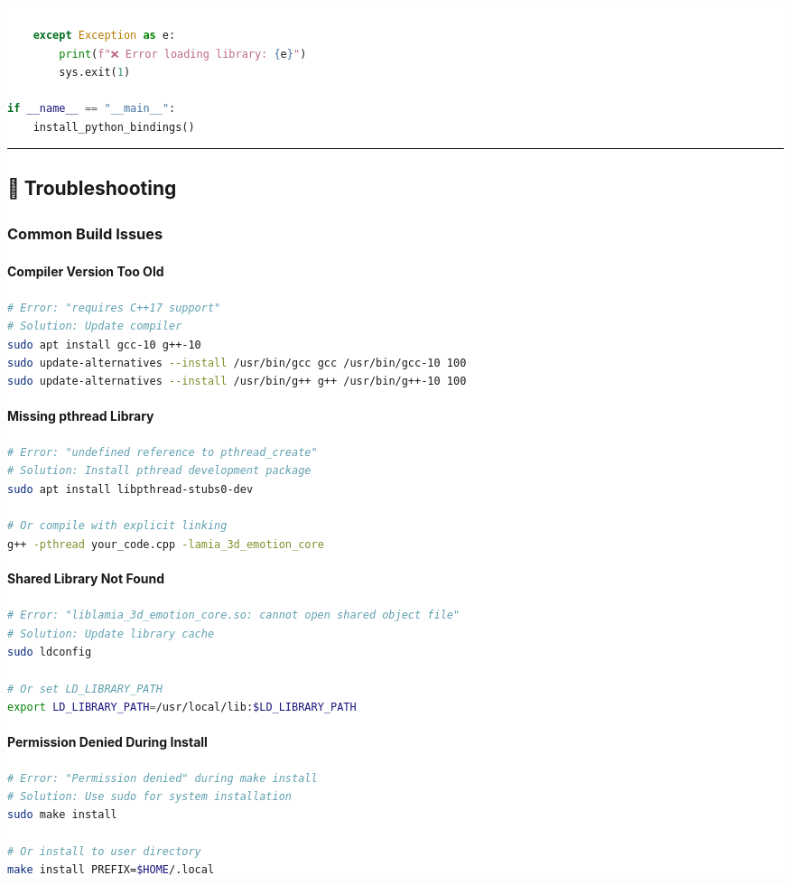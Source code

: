 ```python
        
    except Exception as e:
        print(f"❌ Error loading library: {e}")
        sys.exit(1)

if __name__ == "__main__":
    install_python_bindings()
```

---

## 🚨 **Troubleshooting**

### **Common Build Issues**

#### **Compiler Version Too Old**
```bash
# Error: "requires C++17 support"
# Solution: Update compiler
sudo apt install gcc-10 g++-10
sudo update-alternatives --install /usr/bin/gcc gcc /usr/bin/gcc-10 100
sudo update-alternatives --install /usr/bin/g++ g++ /usr/bin/g++-10 100
```

#### **Missing pthread Library**
```bash
# Error: "undefined reference to pthread_create"
# Solution: Install pthread development package
sudo apt install libpthread-stubs0-dev

# Or compile with explicit linking
g++ -pthread your_code.cpp -lamia_3d_emotion_core
```

#### **Shared Library Not Found**
```bash
# Error: "liblamia_3d_emotion_core.so: cannot open shared object file"
# Solution: Update library cache
sudo ldconfig

# Or set LD_LIBRARY_PATH
export LD_LIBRARY_PATH=/usr/local/lib:$LD_LIBRARY_PATH
```

#### **Permission Denied During Install**
```bash
# Error: "Permission denied" during make install
# Solution: Use sudo for system installation
sudo make install

# Or install to user directory
make install PREFIX=$HOME/.local
```
